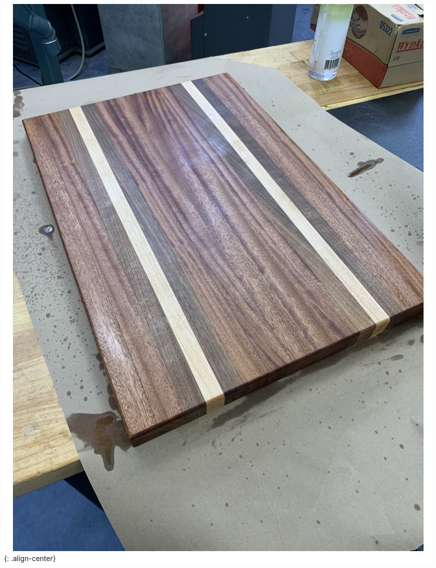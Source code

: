 [<img src="/images/portfolio/maple_walnut_board/cutting_board_7.jpeg" width="1000" >](/images/portfolio/maple_walnut_board/cutting_board_7.jpeg){: .align-center}
